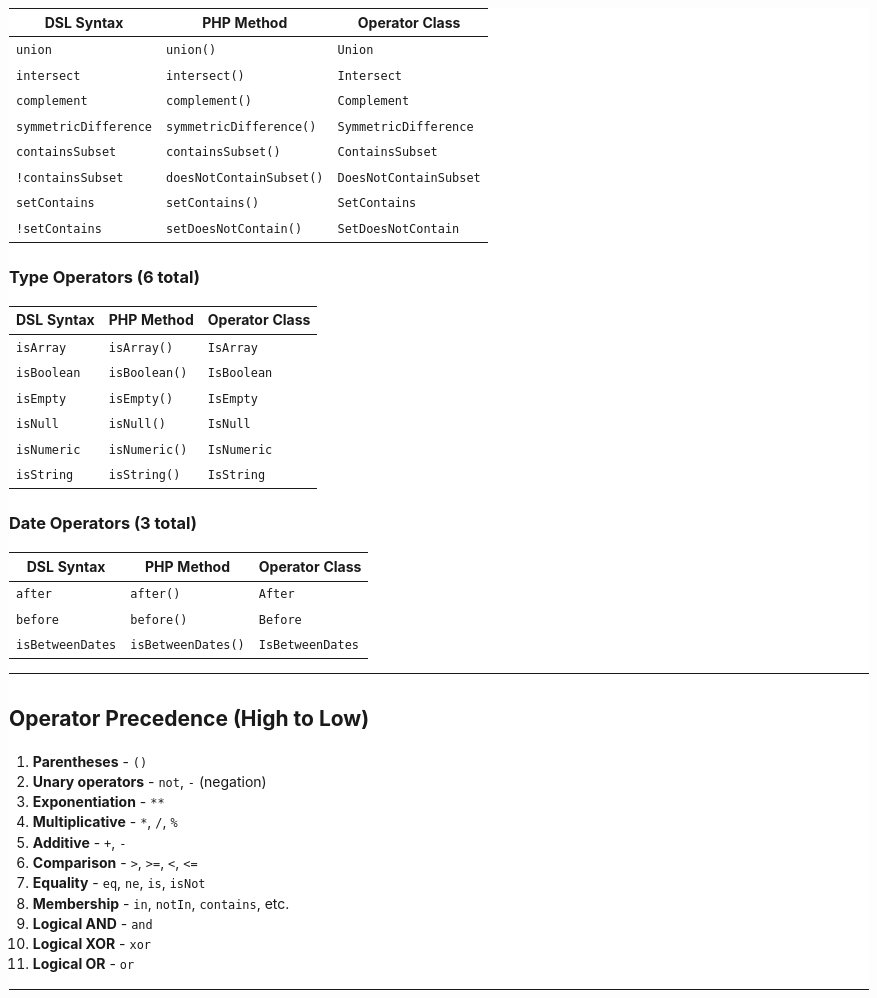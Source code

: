 | DSL Syntax | PHP Method | Operator Class |
|------------|------------|----------------|
| `union` | `union()` | `Union` |
| `intersect` | `intersect()` | `Intersect` |
| `complement` | `complement()` | `Complement` |
| `symmetricDifference` | `symmetricDifference()` | `SymmetricDifference` |
| `containsSubset` | `containsSubset()` | `ContainsSubset` |
| `!containsSubset` | `doesNotContainSubset()` | `DoesNotContainSubset` |
| `setContains` | `setContains()` | `SetContains` |
| `!setContains` | `setDoesNotContain()` | `SetDoesNotContain` |

### Type Operators (6 total)

| DSL Syntax | PHP Method | Operator Class |
|------------|------------|----------------|
| `isArray` | `isArray()` | `IsArray` |
| `isBoolean` | `isBoolean()` | `IsBoolean` |
| `isEmpty` | `isEmpty()` | `IsEmpty` |
| `isNull` | `isNull()` | `IsNull` |
| `isNumeric` | `isNumeric()` | `IsNumeric` |
| `isString` | `isString()` | `IsString` |

### Date Operators (3 total)

| DSL Syntax | PHP Method | Operator Class |
|------------|------------|----------------|
| `after` | `after()` | `After` |
| `before` | `before()` | `Before` |
| `isBetweenDates` | `isBetweenDates()` | `IsBetweenDates` |

---

## Operator Precedence (High to Low)

1. **Parentheses** - `()`
2. **Unary operators** - `not`, `-` (negation)
3. **Exponentiation** - `**`
4. **Multiplicative** - `*`, `/`, `%`
5. **Additive** - `+`, `-`
6. **Comparison** - `>`, `>=`, `<`, `<=`
7. **Equality** - `eq`, `ne`, `is`, `isNot`
8. **Membership** - `in`, `notIn`, `contains`, etc.
9. **Logical AND** - `and`
10. **Logical XOR** - `xor`
11. **Logical OR** - `or`

---